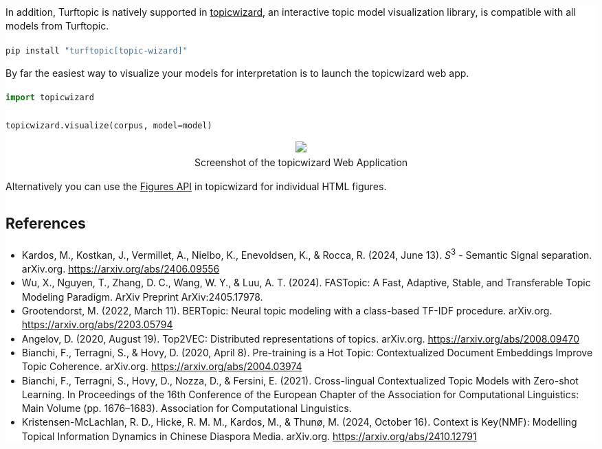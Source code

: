 In addition, Turftopic is natively supported in [topicwizard](https://github.com/x-tabdeveloping/topicwizard), an interactive topic model visualization library, is compatible with all models from Turftopic.

```bash
pip install "turftopic[topic-wizard]"
```

By far the easiest way to visualize your models for interpretation is to launch the topicwizard web app.

```python
import topicwizard

topicwizard.visualize(corpus, model=model)
```

<center>
  <img src="https://x-tabdeveloping.github.io/topicwizard/_images/screenshot_topics.png" width="70%" style="margin-left: auto;margin-right: auto;">
  <figcaption>Screenshot of the topicwizard Web Application</figcaption>
</center>

Alternatively you can use the [Figures API](https://x-tabdeveloping.github.io/topicwizard/figures.html) in topicwizard for individual HTML figures.

## References
- Kardos, M., Kostkan, J., Vermillet, A., Nielbo, K., Enevoldsen, K., & Rocca, R. (2024, June 13). $S^3$ - Semantic Signal separation. arXiv.org. https://arxiv.org/abs/2406.09556
- Wu, X., Nguyen, T., Zhang, D. C., Wang, W. Y., & Luu, A. T. (2024). FASTopic: A Fast, Adaptive, Stable, and Transferable Topic Modeling Paradigm. ArXiv Preprint ArXiv:2405.17978.
 - Grootendorst, M. (2022, March 11). BERTopic: Neural topic modeling with a class-based TF-IDF procedure. arXiv.org. https://arxiv.org/abs/2203.05794
 - Angelov, D. (2020, August 19). Top2VEC: Distributed representations of topics. arXiv.org. https://arxiv.org/abs/2008.09470
 - Bianchi, F., Terragni, S., & Hovy, D. (2020, April 8). Pre-training is a Hot Topic: Contextualized Document Embeddings Improve Topic Coherence. arXiv.org. https://arxiv.org/abs/2004.03974
 - Bianchi, F., Terragni, S., Hovy, D., Nozza, D., & Fersini, E. (2021). Cross-lingual Contextualized Topic Models with Zero-shot Learning. In Proceedings of the 16th Conference of the European Chapter of the Association for Computational Linguistics: Main Volume (pp. 1676–1683). Association for Computational Linguistics.
 - Kristensen-McLachlan, R. D., Hicke, R. M. M., Kardos, M., & Thunø, M. (2024, October 16). Context is Key(NMF): Modelling Topical Information Dynamics in Chinese Diaspora Media. arXiv.org. https://arxiv.org/abs/2410.12791
